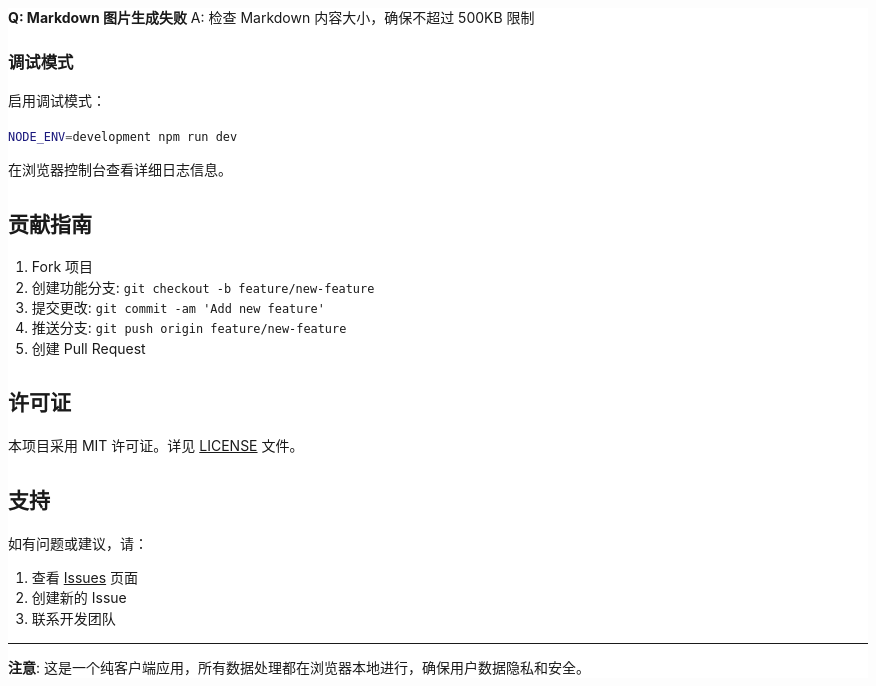 **Q: Markdown 图片生成失败**
A: 检查 Markdown 内容大小，确保不超过 500KB 限制

### 调试模式

启用调试模式：
```bash
NODE_ENV=development npm run dev
```

在浏览器控制台查看详细日志信息。

## 贡献指南

1. Fork 项目
2. 创建功能分支: `git checkout -b feature/new-feature`
3. 提交更改: `git commit -am 'Add new feature'`
4. 推送分支: `git push origin feature/new-feature`
5. 创建 Pull Request

## 许可证

本项目采用 MIT 许可证。详见 [LICENSE](LICENSE) 文件。

## 支持

如有问题或建议，请：

1. 查看 [Issues](../../issues) 页面
2. 创建新的 Issue
3. 联系开发团队

---

**注意**: 这是一个纯客户端应用，所有数据处理都在浏览器本地进行，确保用户数据隐私和安全。